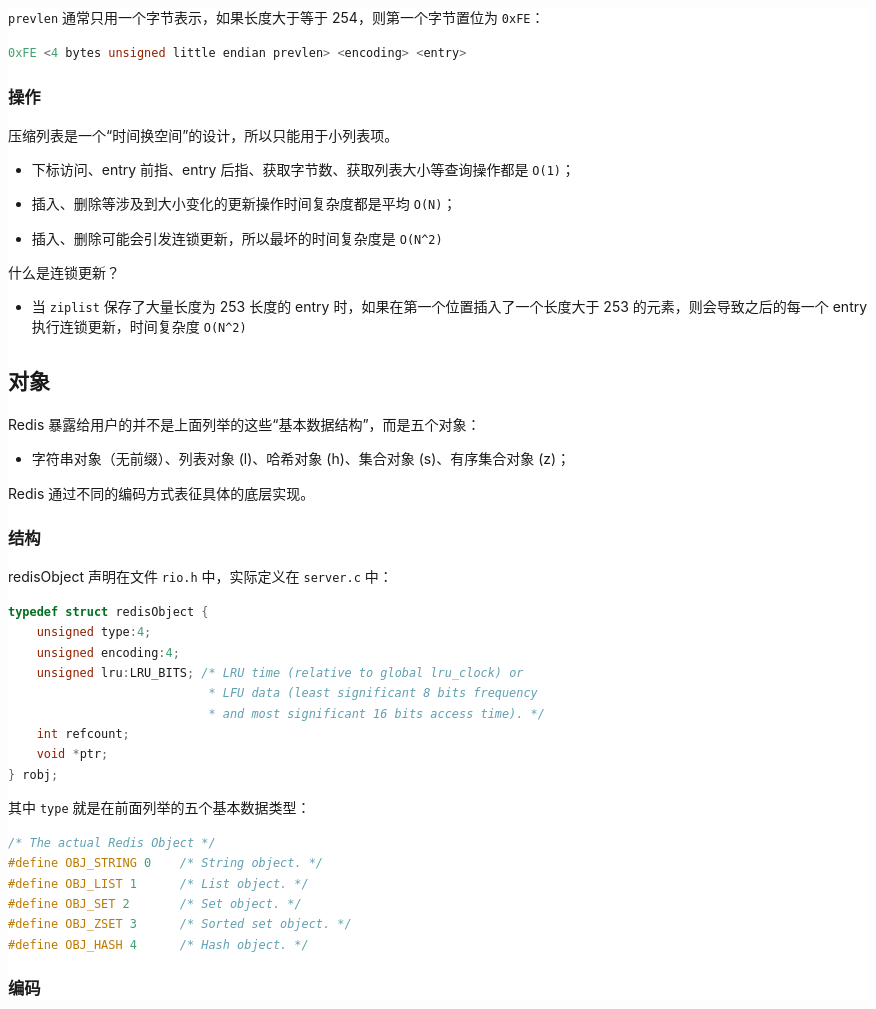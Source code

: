 `prevlen` 通常只用一个字节表示，如果长度大于等于 254，则第一个字节置位为 `0xFE`：

```c
0xFE <4 bytes unsigned little endian prevlen> <encoding> <entry>
```

### 操作

压缩列表是一个“时间换空间”的设计，所以只能用于小列表项。

- 下标访问、entry 前指、entry 后指、获取字节数、获取列表大小等查询操作都是 `O(1)`；
- 插入、删除等涉及到大小变化的更新操作时间复杂度都是平均 `O(N)`；

- 插入、删除可能会引发连锁更新，所以最坏的时间复杂度是 `O(N^2)`

什么是连锁更新？

- 当 `ziplist` 保存了大量长度为 253 长度的 entry 时，如果在第一个位置插入了一个长度大于 253 的元素，则会导致之后的每一个 entry 执行连锁更新，时间复杂度 `O(N^2)`

## 对象

Redis 暴露给用户的并不是上面列举的这些“基本数据结构”，而是五个对象：

- 字符串对象（无前缀）、列表对象 (l)、哈希对象 (h)、集合对象 (s)、有序集合对象 (z)；

Redis 通过不同的编码方式表征具体的底层实现。

### 结构

redisObject 声明在文件 `rio.h` 中，实际定义在 `server.c` 中：

```c
typedef struct redisObject {
    unsigned type:4;
    unsigned encoding:4;
    unsigned lru:LRU_BITS; /* LRU time (relative to global lru_clock) or
                            * LFU data (least significant 8 bits frequency
                            * and most significant 16 bits access time). */
    int refcount;
    void *ptr;
} robj;
```

其中 `type` 就是在前面列举的五个基本数据类型：

```c
/* The actual Redis Object */
#define OBJ_STRING 0    /* String object. */
#define OBJ_LIST 1      /* List object. */
#define OBJ_SET 2       /* Set object. */
#define OBJ_ZSET 3      /* Sorted set object. */
#define OBJ_HASH 4      /* Hash object. */
```

### 编码
